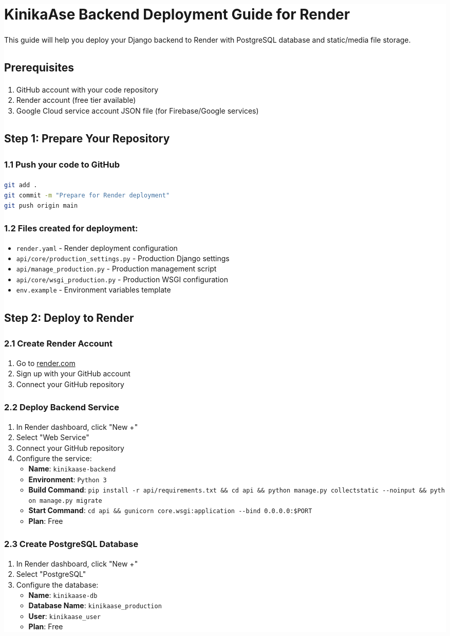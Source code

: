 # KinikaAse Backend Deployment Guide for Render

This guide will help you deploy your Django backend to Render with PostgreSQL database and static/media file storage.

## Prerequisites

1. GitHub account with your code repository
2. Render account (free tier available)
3. Google Cloud service account JSON file (for Firebase/Google services)

## Step 1: Prepare Your Repository

### 1.1 Push your code to GitHub
```bash
git add .
git commit -m "Prepare for Render deployment"
git push origin main
```

### 1.2 Files created for deployment:
- `render.yaml` - Render deployment configuration
- `api/core/production_settings.py` - Production Django settings
- `api/manage_production.py` - Production management script
- `api/core/wsgi_production.py` - Production WSGI configuration
- `env.example` - Environment variables template

## Step 2: Deploy to Render

### 2.1 Create Render Account
1. Go to [render.com](https://render.com)
2. Sign up with your GitHub account
3. Connect your GitHub repository

### 2.2 Deploy Backend Service
1. In Render dashboard, click "New +"
2. Select "Web Service"
3. Connect your GitHub repository
4. Configure the service:
   - **Name**: `kinikaase-backend`
   - **Environment**: `Python 3`
   - **Build Command**: `pip install -r api/requirements.txt && cd api && python manage.py collectstatic --noinput && python manage.py migrate`
   - **Start Command**: `cd api && gunicorn core.wsgi:application --bind 0.0.0.0:$PORT`
   - **Plan**: Free

### 2.3 Create PostgreSQL Database
1. In Render dashboard, click "New +"
2. Select "PostgreSQL"
3. Configure the database:
   - **Name**: `kinikaase-db`
   - **Database Name**: `kinikaase_production`
   - **User**: `kinikaase_user`
   - **Plan**: Free
